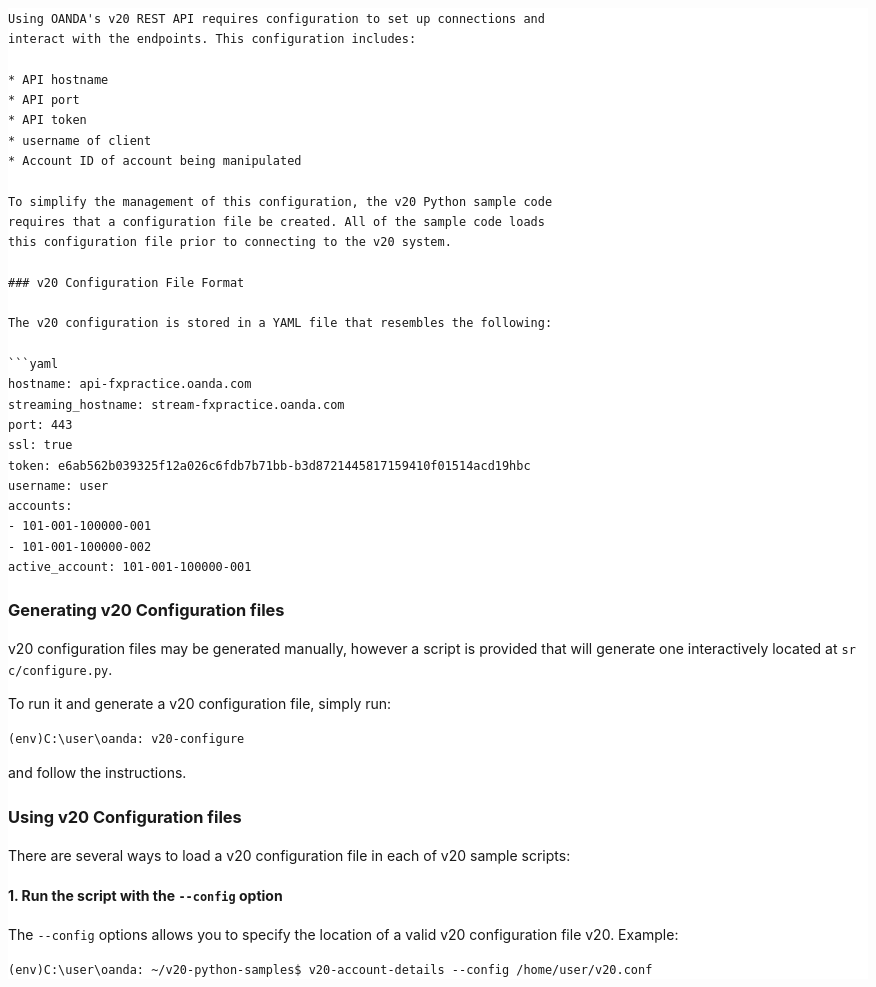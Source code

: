 ```
Using OANDA's v20 REST API requires configuration to set up connections and 
interact with the endpoints. This configuration includes:

* API hostname
* API port
* API token
* username of client
* Account ID of account being manipulated

To simplify the management of this configuration, the v20 Python sample code
requires that a configuration file be created. All of the sample code loads
this configuration file prior to connecting to the v20 system.

### v20 Configuration File Format

The v20 configuration is stored in a YAML file that resembles the following:

```yaml
hostname: api-fxpractice.oanda.com
streaming_hostname: stream-fxpractice.oanda.com
port: 443
ssl: true
token: e6ab562b039325f12a026c6fdb7b71bb-b3d8721445817159410f01514acd19hbc
username: user
accounts:
- 101-001-100000-001
- 101-001-100000-002
active_account: 101-001-100000-001
```

### Generating v20 Configuration files

v20 configuration files may be generated manually, however a script is provided that
will generate one interactively located at `src/configure.py`.

To run it and generate a v20 configuration file, simply run:

```
(env)C:\user\oanda: v20-configure
```

and follow the instructions.

### Using v20 Configuration files

There are several ways to load a v20 configuration file in each of v20 sample scripts:

#### 1. Run the script with the `--config` option 

The `--config` options allows you to specify the location of a valid v20 configuration file v20. Example: 

```
(env)C:\user\oanda: ~/v20-python-samples$ v20-account-details --config /home/user/v20.conf
```
